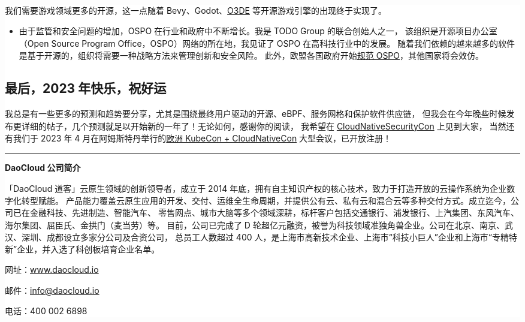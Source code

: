   我们需要游戏领域更多的开源，这一点随着 Bevy、Godot、[O3DE](https://o3de.org/) 等开源游戏引擎的出现终于实现了。
- 由于监管和安全问题的增加，OSPO 在行业和政府中不断增长。我是 TODO Group 的联合创始人之一，
  该组织是开源项目办公室（Open Source Program Office，OSPO）网络的所在地，我见证了 OSPO 在高科技行业中的发展。
  随着我们依赖的越来越多的软件是基于开源的，组织将需要一种战略方法来管理创新和安全风险。
  此外，欧盟各国政府开始[规范 OSPO](https://openforumeurope.org/wp-content/uploads/2022/06/The-OSPO-A-New-Tool-for-Digital-Government-2.pdf)，其他国家将会效仿。

## 最后，2023 年快乐，祝好运

我总是有一些更多的预测和趋势要分享，尤其是围绕最终用户驱动的开源、eBPF、服务网格和保护软件供应链，
但我会在今年晚些时候发布更详细的帖子，几个预测就足以开始新的一年了！无论如何，感谢你的阅读，
我希望在 [CloudNativeSecurityCon](https://events.linuxfoundation.org/cloudnativesecuritycon-north-america/) 上见到大家，
当然还有我们于 2023 年 4 月在阿姆斯特丹举行的[欧洲 KubeCon + CloudNativeCon](https://events.linuxfoundation.org/kubecon-cloudnativecon-europe/)
大型会议，已开放注册！

---

**DaoCloud 公司简介**

「DaoCloud 道客」云原生领域的创新领导者，成立于 2014 年底，拥有自主知识产权的核心技术，致力于打造开放的云操作系统为企业数字化转型赋能。
产品能力覆盖云原生应用的开发、交付、运维全生命周期，并提供公有云、私有云和混合云等多种交付方式。成立迄今，公司已在金融科技、先进制造、智能汽车、
零售网点、城市大脑等多个领域深耕，标杆客户包括交通银行、浦发银行、上汽集团、东风汽车、海尔集团、屈臣氏、金拱门（麦当劳）等。
目前，公司已完成了 D 轮超亿元融资，被誉为科技领域准独角兽企业。公司在北京、南京、武汉、深圳、成都设立多家分公司及合资公司，
总员工人数超过 400 人，是上海市高新技术企业、上海市“科技小巨人”企业和上海市“专精特新”企业，并入选了科创板培育企业名单。

网址：www.daocloud.io

邮件：info@daocloud.io

电话：400 002 6898
